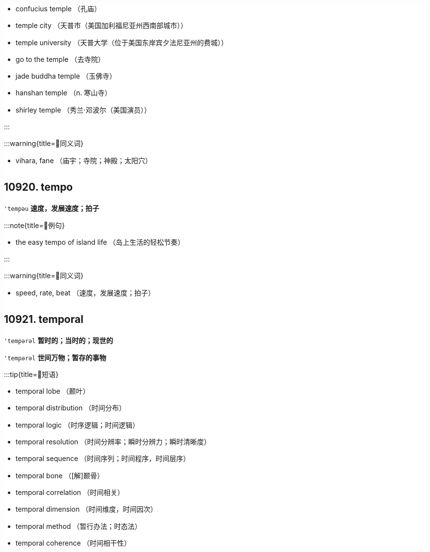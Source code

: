 - confucius temple （孔庙）

- temple city （天普市（美国加利福尼亚州西南部城市））

- temple university （天普大学（位于美国东岸宾夕法尼亚州的费城））

- go to the temple （去寺院）

- jade buddha temple （玉佛寺）

- hanshan temple （n. 寒山寺）

- shirley temple （秀兰·邓波尔（美国演员））

:::

:::warning{title=🤔同义词}

- vihara, fane （庙宇；寺院；神殿；太阳穴）


## 10920. tempo

`'tempəu`  **速度，发展速度；拍子**

:::note{title=🎤例句}

- the easy tempo of island life （岛上生活的轻松节奏）

:::

:::warning{title=🤔同义词}

- speed, rate, beat （速度，发展速度；拍子）


## 10921. temporal

`'tempərəl`  **暂时的；当时的；现世的**

`'tempərəl`  **世间万物；暂存的事物**

:::tip{title=🤩短语}

- temporal lobe （颞叶）

- temporal distribution （时间分布）

- temporal logic （时序逻辑；时间逻辑）

- temporal resolution （时间分辨率；瞬时分辨力；瞬时清晰度）

- temporal sequence （时间序列；时间程序，时间层序）

- temporal bone （[解]颞骨）

- temporal correlation （时间相关）

- temporal dimension （时间维度，时间因次）

- temporal method （暂行办法；时态法）

- temporal coherence （时间相干性）
